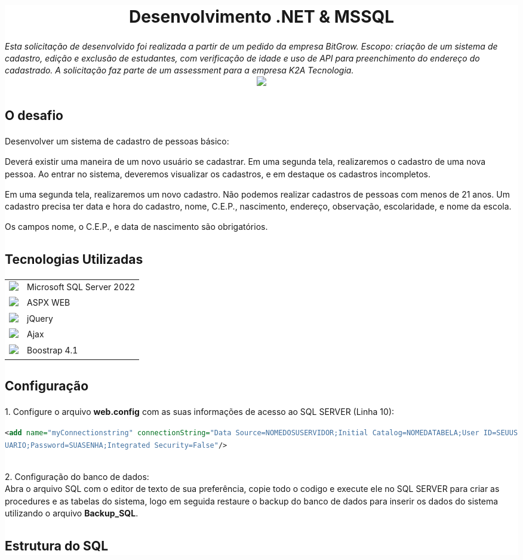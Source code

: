 <h1 align="center"> Desenvolvimento .NET & MSSQL</h1>
<i>Esta solicitação de desenvolvido foi realizada a partir de um pedido da empresa BitGrow.
Escopo: criação de um sistema de cadastro, edição e exclusão de estudantes, com verificação de idade e uso de API para preenchimento do endereço do cadastrado.
A solicitação faz parte de um assessment para a empresa K2A Tecnologia.</i>

<div align="center">
  <img src="https://i.imgur.com/L6nf10w.png" width="30%">
</div>

<h2>O desafio</h2>
Desenvolver um sistema de cadastro de pessoas básico:

Deverá existir uma maneira de um novo usuário se cadastrar. Em uma segunda tela, realizaremos o cadastro de uma nova pessoa.
Ao entrar no sistema, deveremos visualizar os cadastros, e em destaque os cadastros incompletos.

Em uma segunda tela, realizaremos um novo cadastro.
Não podemos realizar cadastros de pessoas com menos de 21 anos.
Um cadastro precisa ter data e hora do cadastro, nome, C.E.P., nascimento, endereço, observação, escolaridade, e nome da escola. 

Os campos nome, o C.E.P., e data de nascimento são obrigatórios.

<h2> Tecnologias Utilizadas </h2>

| | |
| -------- | -------- |
|<img src="https://img.shields.io/badge/Microsoft_SQL_Server-CC2927?style=for-the-badge&logo=microsoft-sql-server&logoColor=white">| Microsoft SQL Server 2022 |
|<img src="https://img.shields.io/badge/C%23-239120?style=for-the-badge&logo=c-sharp&logoColor=white">| ASPX WEB |
|<img src="https://img.shields.io/badge/jQuery-0769AD?style=for-the-badge&logo=jquery&logoColor=white">| jQuery |
|<img src="https://img.shields.io/badge/JavaScript-323330?style=for-the-badge&logo=javascript&logoColor=F7DF1E">| Ajax |
|<img src="https://img.shields.io/badge/Bootstrap-563D7C?style=for-the-badge&logo=bootstrap&logoColor=white">| Boostrap 4.1 |





<h2> Configuração </h2>
1. Configure o arquivo <b>web.config</b> com as suas informações de acesso ao SQL SERVER (Linha 10):

```xml
<add name="myConnectionstring" connectionString="Data Source=NOMEDOSUSERVIDOR;Initial Catalog=NOMEDATABELA;User ID=SEUUSUARIO;Password=SUASENHA;Integrated Security=False"/>
```
<br>
2. Configuração do banco de dados:<br>
Abra o arquivo SQL com o editor de texto de sua preferência, copie todo o codigo e execute ele no SQL SERVER para criar as procedures e as tabelas do sistema, logo em seguida restaure o backup do banco de dados para inserir os dados do sistema utilizando o arquivo <b>Backup_SQL</b>.

<h2> Estrutura do SQL </h2>
